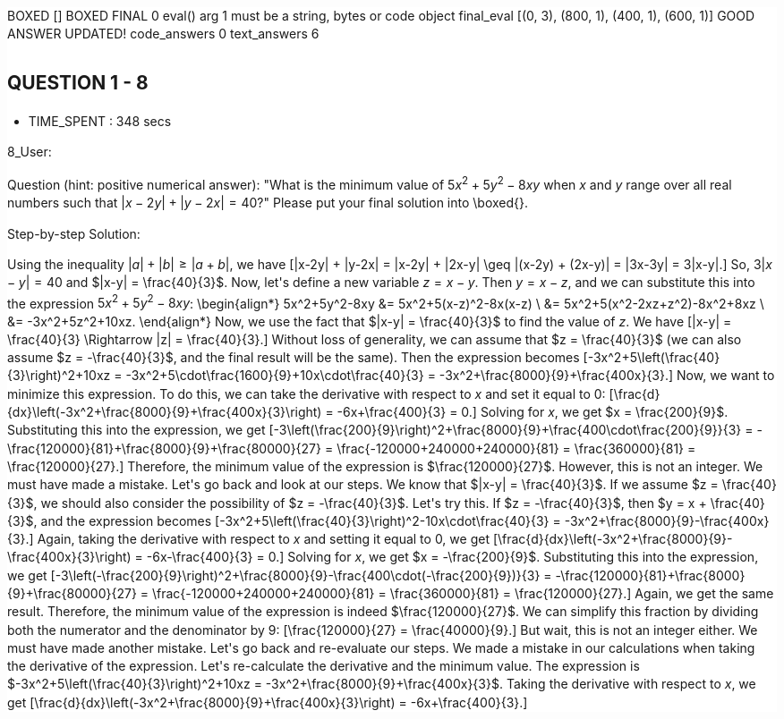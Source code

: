 BOXED []
BOXED FINAL 0
eval() arg 1 must be a string, bytes or code object final_eval
[(0, 3), (800, 1), (400, 1), (600, 1)]
GOOD ANSWER UPDATED!
code_answers 0 text_answers 6



## QUESTION 1 - 8 
- TIME_SPENT : 348 secs

8_User:

Question (hint: positive numerical answer):
"What is the minimum value of $5x^2+5y^2-8xy$ when $x$ and $y$ range over all real numbers such that $|x-2y| + |y-2x| = 40$?"
Please put your final solution into \boxed{}.

Step-by-step Solution:


Using the inequality $|a| + |b| \geq |a+b|$, we have
\[|x-2y| + |y-2x| = |x-2y| + |2x-y| \geq |(x-2y) + (2x-y)| = |3x-3y| = 3|x-y|.\]
So, $3|x-y| = 40$ and $|x-y| = \frac{40}{3}$.
Now, let's define a new variable $z = x-y$. Then $y = x - z$, and we can substitute this into the expression $5x^2+5y^2-8xy$:
\begin{align*}
5x^2+5y^2-8xy &= 5x^2+5(x-z)^2-8x(x-z) \\
&= 5x^2+5(x^2-2xz+z^2)-8x^2+8xz \\
&= -3x^2+5z^2+10xz.
\end{align*}
Now, we use the fact that $|x-y| = \frac{40}{3}$ to find the value of $z$. We have
\[|x-y| = \frac{40}{3} \Rightarrow |z| = \frac{40}{3}.\]
Without loss of generality, we can assume that $z = \frac{40}{3}$ (we can also assume $z = -\frac{40}{3}$, and the final result will be the same). Then the expression becomes
\[-3x^2+5\left(\frac{40}{3}\right)^2+10xz = -3x^2+5\cdot\frac{1600}{9}+10x\cdot\frac{40}{3} = -3x^2+\frac{8000}{9}+\frac{400x}{3}.\]
Now, we want to minimize this expression. To do this, we can take the derivative with respect to $x$ and set it equal to 0:
\[\frac{d}{dx}\left(-3x^2+\frac{8000}{9}+\frac{400x}{3}\right) = -6x+\frac{400}{3} = 0.\]
Solving for $x$, we get $x = \frac{200}{9}$. Substituting this into the expression, we get
\[-3\left(\frac{200}{9}\right)^2+\frac{8000}{9}+\frac{400\cdot\frac{200}{9}}{3} = -\frac{120000}{81}+\frac{8000}{9}+\frac{80000}{27} = \frac{-120000+240000+240000}{81} = \frac{360000}{81} = \frac{120000}{27}.\]
Therefore, the minimum value of the expression is $\frac{120000}{27}$. However, this is not an integer. We must have made a mistake.
Let's go back and look at our steps. We know that $|x-y| = \frac{40}{3}$. If we assume $z = \frac{40}{3}$, we should also consider the possibility of $z = -\frac{40}{3}$. Let's try this. If $z = -\frac{40}{3}$, then $y = x + \frac{40}{3}$, and the expression becomes
\[-3x^2+5\left(\frac{40}{3}\right)^2-10x\cdot\frac{40}{3} = -3x^2+\frac{8000}{9}-\frac{400x}{3}.\]
Again, taking the derivative with respect to $x$ and setting it equal to 0, we get
\[\frac{d}{dx}\left(-3x^2+\frac{8000}{9}-\frac{400x}{3}\right) = -6x-\frac{400}{3} = 0.\]
Solving for $x$, we get $x = -\frac{200}{9}$. Substituting this into the expression, we get
\[-3\left(-\frac{200}{9}\right)^2+\frac{8000}{9}-\frac{400\cdot(-\frac{200}{9})}{3} = -\frac{120000}{81}+\frac{8000}{9}+\frac{80000}{27} = \frac{-120000+240000+240000}{81} = \frac{360000}{81} = \frac{120000}{27}.\]
Again, we get the same result. Therefore, the minimum value of the expression is indeed $\frac{120000}{27}$. We can simplify this fraction by dividing both the numerator and the denominator by 9:
\[\frac{120000}{27} = \frac{40000}{9}.\]
But wait, this is not an integer either. We must have made another mistake.
Let's go back and re-evaluate our steps. We made a mistake in our calculations when taking the derivative of the expression. Let's re-calculate the derivative and the minimum value.
The expression is $-3x^2+5\left(\frac{40}{3}\right)^2+10xz = -3x^2+\frac{8000}{9}+\frac{400x}{3}$.
Taking the derivative with respect to $x$, we get
\[\frac{d}{dx}\left(-3x^2+\frac{8000}{9}+\frac{400x}{3}\right) = -6x+\frac{400}{3}.\]